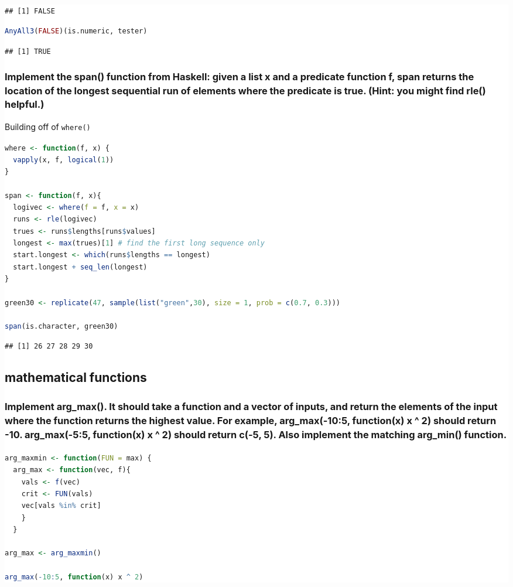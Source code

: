 ```
## [1] FALSE
```

```r
AnyAll3(FALSE)(is.numeric, tester)
```

```
## [1] TRUE
```

### Implement the span() function from Haskell: given a list x and a predicate function f, span returns the location of the longest sequential run of elements where the predicate is true. (Hint: you might find rle() helpful.)
Building off of `where()`

```r
where <- function(f, x) {
  vapply(x, f, logical(1))
}

span <- function(f, x){
  logivec <- where(f = f, x = x)
  runs <- rle(logivec)
  trues <- runs$lengths[runs$values]
  longest <- max(trues)[1] # find the first long sequence only
  start.longest <- which(runs$lengths == longest)
  start.longest + seq_len(longest)
}

green30 <- replicate(47, sample(list("green",30), size = 1, prob = c(0.7, 0.3)))

span(is.character, green30)
```

```
## [1] 26 27 28 29 30
```

## mathematical functions

### Implement arg_max(). It should take a function and a vector of inputs, and return the elements of the input where the function returns the highest value. For example, arg_max(-10:5, function(x) x ^ 2) should return -10. arg_max(-5:5, function(x) x ^ 2) should return c(-5, 5). Also implement the matching arg_min() function.


```r
arg_maxmin <- function(FUN = max) {
  arg_max <- function(vec, f){
    vals <- f(vec)
    crit <- FUN(vals)
    vec[vals %in% crit]
    }
  }

arg_max <- arg_maxmin()

arg_max(-10:5, function(x) x ^ 2)
```
